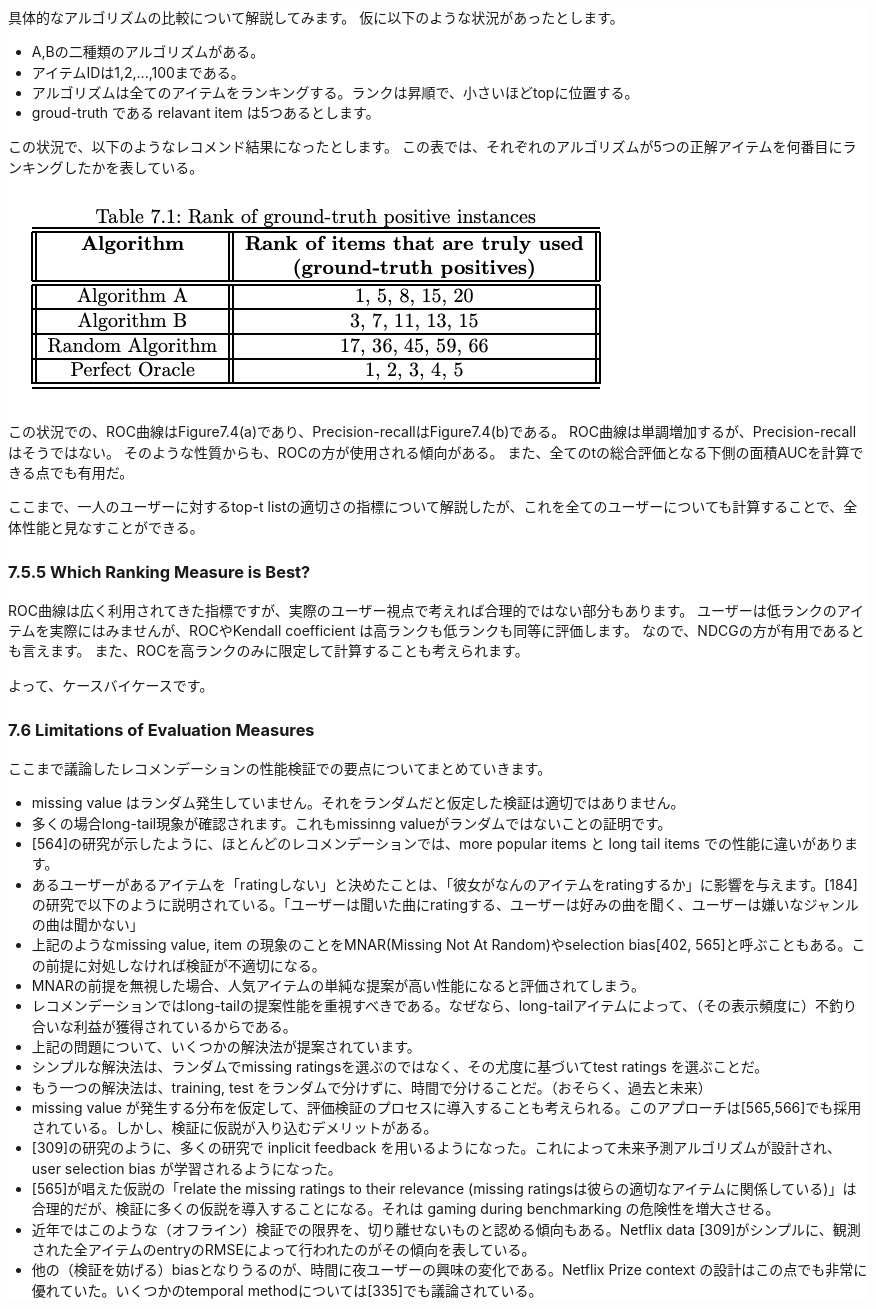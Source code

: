 具体的なアルゴリズムの比較について解説してみます。
仮に以下のような状況があったとします。

- A,Bの二種類のアルゴリズムがある。
- アイテムIDは1,2,...,100まである。
- アルゴリズムは全てのアイテムをランキングする。ランクは昇順で、小さいほどtopに位置する。
- groud-truth である relavant item は5つあるとします。

この状況で、以下のようなレコメンド結果になったとします。
この表では、それぞれのアルゴリズムが5つの正解アイテムを何番目にランキングしたかを表している。

![table7.1](img/table7.1.png)

この状況での、ROC曲線はFigure7.4(a)であり、Precision-recallはFigure7.4(b)である。
ROC曲線は単調増加するが、Precision-recallはそうではない。
そのような性質からも、ROCの方が使用される傾向がある。
また、全てのtの総合評価となる下側の面積AUCを計算できる点でも有用だ。

ここまで、一人のユーザーに対するtop-t listの適切さの指標について解説したが、これを全てのユーザーについても計算することで、全体性能と見なすことができる。

### 7.5.5 Which Ranking Measure is Best?

ROC曲線は広く利用されてきた指標ですが、実際のユーザー視点で考えれば合理的ではない部分もあります。
ユーザーは低ランクのアイテムを実際にはみませんが、ROCやKendall coefficient は高ランクも低ランクも同等に評価します。
なので、NDCGの方が有用であるとも言えます。
また、ROCを高ランクのみに限定して計算することも考えられます。

よって、ケースバイケースです。

### 7.6 Limitations of Evaluation Measures

ここまで議論したレコメンデーションの性能検証での要点についてまとめていきます。

- missing value はランダム発生していません。それをランダムだと仮定した検証は適切ではありません。
- 多くの場合long-tail現象が確認されます。これもmissinng valueがランダムではないことの証明です。
- [564]の研究が示したように、ほとんどのレコメンデーションでは、more popular items と long tail items での性能に違いがあります。
- あるユーザーがあるアイテムを「ratingしない」と決めたことは、「彼女がなんのアイテムをratingするか」に影響を与えます。[184]の研究で以下のように説明されている。「ユーザーは聞いた曲にratingする、ユーザーは好みの曲を聞く、ユーザーは嫌いなジャンルの曲は聞かない」
- 上記のようなmissing value, item の現象のことをMNAR(Missing Not At Random)やselection bias[402, 565]と呼ぶこともある。この前提に対処しなければ検証が不適切になる。
- MNARの前提を無視した場合、人気アイテムの単純な提案が高い性能になると評価されてしまう。
- レコメンデーションではlong-tailの提案性能を重視すべきである。なぜなら、long-tailアイテムによって、（その表示頻度に）不釣り合いな利益が獲得されているからである。
- 上記の問題について、いくつかの解決法が提案されています。
- シンプルな解決法は、ランダムでmissing ratingsを選ぶのではなく、その尤度に基づいてtest ratings を選ぶことだ。
- もう一つの解決法は、training, test をランダムで分けずに、時間で分けることだ。（おそらく、過去と未来）
- missing value が発生する分布を仮定して、評価検証のプロセスに導入することも考えられる。このアプローチは[565,566]でも採用されている。しかし、検証に仮説が入り込むデメリットがある。
- [309]の研究のように、多くの研究で inplicit feedback を用いるようになった。これによって未来予測アルゴリズムが設計され、user selection bias が学習されるようになった。
- [565]が唱えた仮説の「relate the missing ratings to their relevance (missing ratingsは彼らの適切なアイテムに関係している)」は合理的だが、検証に多くの仮説を導入することになる。それは gaming during benchmarking の危険性を増大させる。
- 近年ではこのような（オフライン）検証での限界を、切り離せないものと認める傾向もある。Netflix data [309]がシンプルに、観測された全アイテムのentryのRMSEによって行われたのがその傾向を表している。
- 他の（検証を妨げる）biasとなりうるのが、時間に夜ユーザーの興味の変化である。Netflix Prize context の設計はこの点でも非常に優れていた。いくつかのtemporal methodについては[335]でも議論されている。
